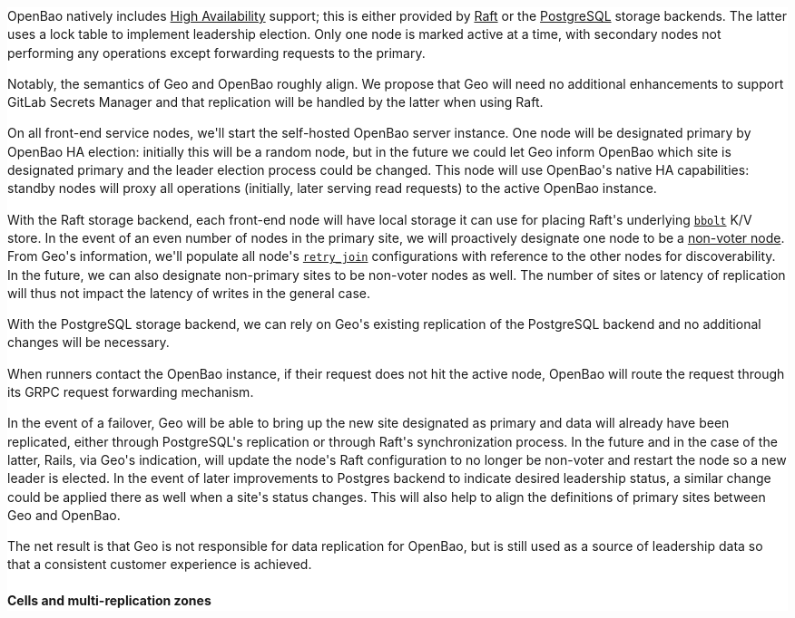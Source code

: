 OpenBao natively includes [High Availability](https://openbao.org/docs/internals/high-availability/)
support; this is either provided by [Raft](https://openbao.org/docs/internals/integrated-storage/)
or the [PostgreSQL](https://openbao.org/docs/configuration/storage/postgresql/)
storage backends. The latter uses a lock table to implement leadership
election. Only one node is marked active at a time, with secondary nodes
not performing any operations except forwarding requests to the primary.

Notably, the semantics of Geo and OpenBao roughly align. We propose that Geo
will need no additional enhancements to support GitLab Secrets Manager and
that replication will be handled by the latter when using Raft.

On all front-end service nodes, we'll start the self-hosted OpenBao server
instance. One node will be designated primary by OpenBao HA election:
initially this will be a random node, but in the future we could let Geo
inform OpenBao which site is designated primary and the leader election
process could be changed. This node will use OpenBao's native HA
capabilities: standby nodes will proxy all operations (initially, later
serving read requests) to the active OpenBao instance.

With the Raft storage backend, each front-end node will have local storage
it can use for placing Raft's underlying [`bbolt`](https://openbao.org/docs/internals/integrated-storage/#writing-logs)
K/V store. In the event of an even number of nodes in the primary site, we
will proactively designate one node to be a [non-voter node](https://github.com/openbao/openbao/issues/578).
From Geo's information, we'll populate all node's [`retry_join`](https://openbao.org/docs/configuration/storage/raft/#retry_join-stanza)
configurations with reference to the other nodes for discoverability.
In the future, we can also designate non-primary sites to be non-voter nodes
as well. The number of sites or latency of replication will thus not impact
the latency of writes in the general case.

With the PostgreSQL storage backend, we can rely on Geo's existing replication
of the PostgreSQL backend and no additional changes will be necessary.

When runners contact the OpenBao instance, if their request does not hit the
active node, OpenBao will route the request through its GRPC request forwarding
mechanism.

In the event of a failover, Geo will be able to bring up the new site
designated as primary and data will already have been replicated, either
through PostgreSQL's replication or through Raft's synchronization process.
In the future and in the case of the latter, Rails, via Geo's indication, will
update the node's Raft configuration to no longer be non-voter and restart the
node so a new leader is elected. In the event of later improvements to
Postgres backend to indicate desired leadership status, a similar change could
be applied there as well when a site's status changes. This will also help to
align the definitions of primary sites between Geo and OpenBao.

The net result is that Geo is not responsible for data replication for
OpenBao, but is still used as a source of leadership data so that a consistent
customer experience is achieved.

#### Cells and multi-replication zones
